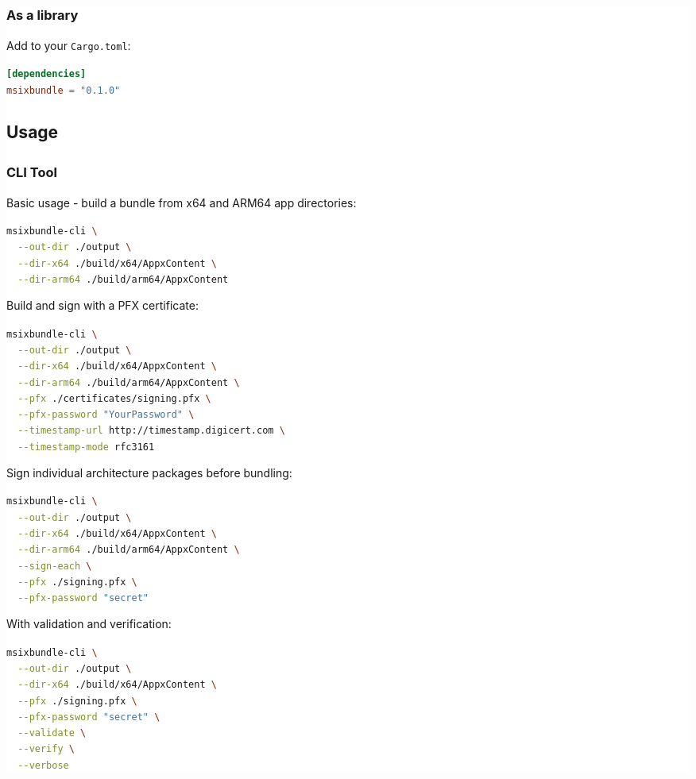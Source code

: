 ### As a library

Add to your `Cargo.toml`:

```toml
[dependencies]
msixbundle = "0.1.0"
```

## Usage

### CLI Tool

Basic usage - build a bundle from x64 and ARM64 app directories:

```bash
msixbundle-cli \
  --out-dir ./output \
  --dir-x64 ./build/x64/AppxContent \
  --dir-arm64 ./build/arm64/AppxContent
```

Build and sign with a PFX certificate:

```bash
msixbundle-cli \
  --out-dir ./output \
  --dir-x64 ./build/x64/AppxContent \
  --dir-arm64 ./build/arm64/AppxContent \
  --pfx ./certificates/signing.pfx \
  --pfx-password "YourPassword" \
  --timestamp-url http://timestamp.digicert.com \
  --timestamp-mode rfc3161
```

Sign individual architecture packages before bundling:

```bash
msixbundle-cli \
  --out-dir ./output \
  --dir-x64 ./build/x64/AppxContent \
  --dir-arm64 ./build/arm64/AppxContent \
  --sign-each \
  --pfx ./signing.pfx \
  --pfx-password "secret"
```

With validation and verification:

```bash
msixbundle-cli \
  --out-dir ./output \
  --dir-x64 ./build/x64/AppxContent \
  --pfx ./signing.pfx \
  --pfx-password "secret" \
  --validate \
  --verify \
  --verbose
```

